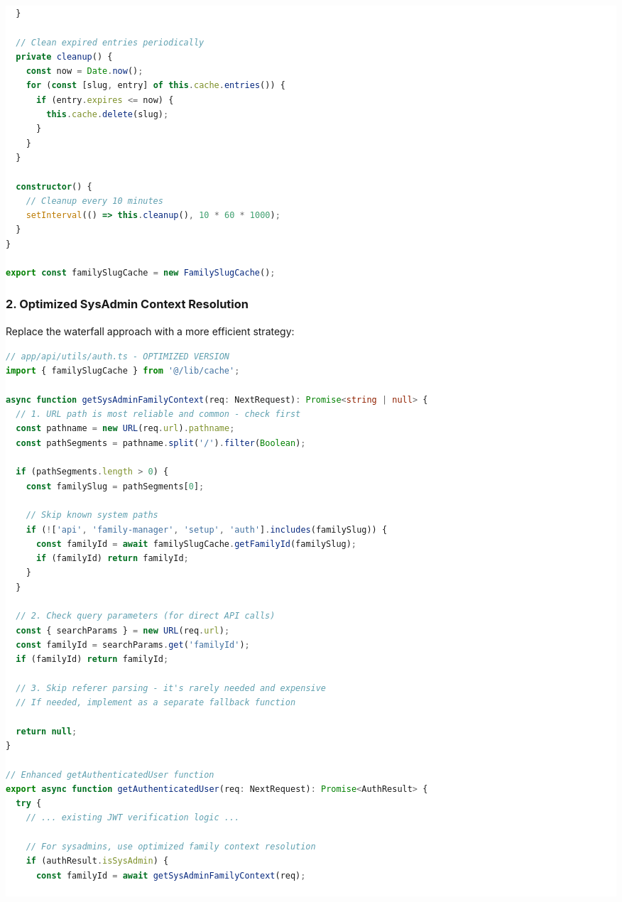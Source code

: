 ```typescript
  }

  // Clean expired entries periodically
  private cleanup() {
    const now = Date.now();
    for (const [slug, entry] of this.cache.entries()) {
      if (entry.expires <= now) {
        this.cache.delete(slug);
      }
    }
  }

  constructor() {
    // Cleanup every 10 minutes
    setInterval(() => this.cleanup(), 10 * 60 * 1000);
  }
}

export const familySlugCache = new FamilySlugCache();
```

### 2. Optimized SysAdmin Context Resolution

Replace the waterfall approach with a more efficient strategy:

```typescript
// app/api/utils/auth.ts - OPTIMIZED VERSION
import { familySlugCache } from '@/lib/cache';

async function getSysAdminFamilyContext(req: NextRequest): Promise<string | null> {
  // 1. URL path is most reliable and common - check first
  const pathname = new URL(req.url).pathname;
  const pathSegments = pathname.split('/').filter(Boolean);
  
  if (pathSegments.length > 0) {
    const familySlug = pathSegments[0];
    
    // Skip known system paths
    if (!['api', 'family-manager', 'setup', 'auth'].includes(familySlug)) {
      const familyId = await familySlugCache.getFamilyId(familySlug);
      if (familyId) return familyId;
    }
  }
  
  // 2. Check query parameters (for direct API calls)
  const { searchParams } = new URL(req.url);
  const familyId = searchParams.get('familyId');
  if (familyId) return familyId;
  
  // 3. Skip referer parsing - it's rarely needed and expensive
  // If needed, implement as a separate fallback function
  
  return null;
}

// Enhanced getAuthenticatedUser function
export async function getAuthenticatedUser(req: NextRequest): Promise<AuthResult> {
  try {
    // ... existing JWT verification logic ...
    
    // For sysadmins, use optimized family context resolution
    if (authResult.isSysAdmin) {
      const familyId = await getSysAdminFamilyContext(req);
      
```